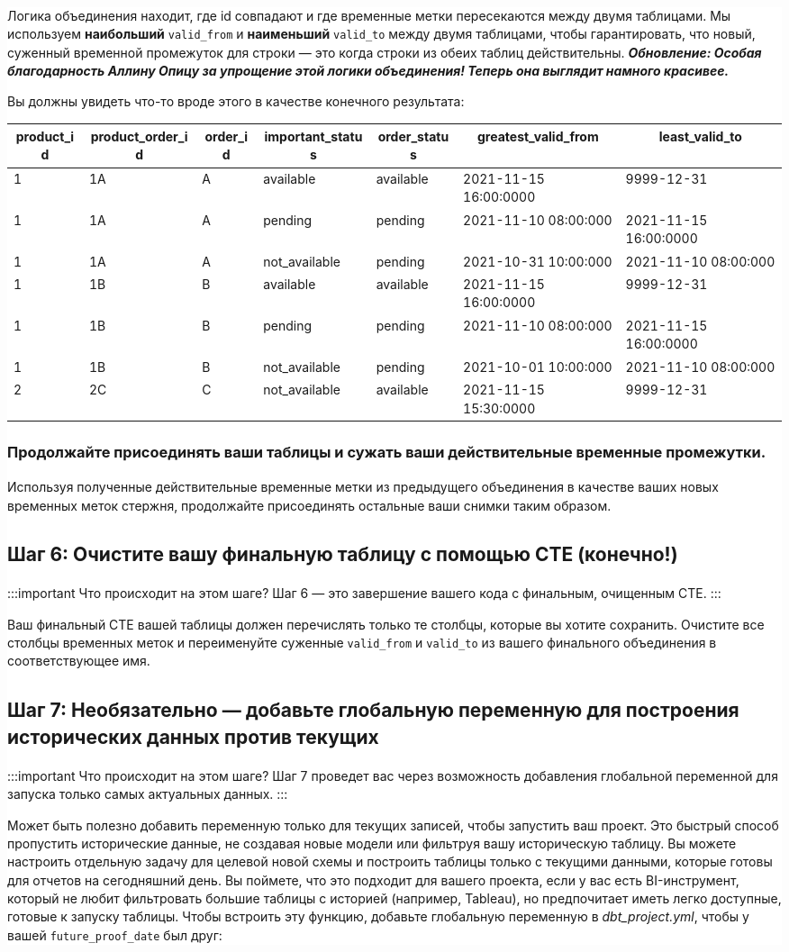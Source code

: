 Логика объединения находит, где id совпадают и где временные метки пересекаются между двумя таблицами. Мы используем **наибольший** `valid_from` и **наименьший** `valid_to` между двумя таблицами, чтобы гарантировать, что новый, суженный временной промежуток для строки — это когда строки из обеих таблиц действительны. _**Обновление: Особая благодарность Аллину Опицу за упрощение этой логики объединения! Теперь она выглядит намного красивее.**_

Вы должны увидеть что-то вроде этого в качестве конечного результата:

| product_id | product_order_id | order_id | important_status | order_status | greatest_valid_from | least_valid_to |
| --- | --- | --- | --- | --- | --- | --- |
| 1 | 1A | A | available | available | 2021-11-15 16:00:0000 | 9999-12-31 |
| 1 | 1A | A | pending | pending | 2021-11-10 08:00:000 | 2021-11-15 16:00:0000 |
| 1 | 1A | A | not_available | pending | 2021-10-31 10:00:000 | 2021-11-10 08:00:000 |
| 1 | 1B | B | available | available | 2021-11-15 16:00:0000 | 9999-12-31 |
| 1 | 1B | B | pending | pending | 2021-11-10 08:00:000 | 2021-11-15 16:00:0000 |
| 1 | 1B | B | not_available | pending | 2021-10-01 10:00:000 | 2021-11-10 08:00:000 |
| 2 | 2C | C | not_available | available | 2021-11-15 15:30:0000 | 9999-12-31 |

### Продолжайте присоединять ваши таблицы и сужать ваши действительные временные промежутки.

Используя полученные действительные временные метки из предыдущего объединения в качестве ваших новых временных меток стержня, продолжайте присоединять остальные ваши снимки таким образом.

## Шаг 6: Очистите вашу финальную таблицу с помощью CTE (конечно!)

:::important Что происходит на этом шаге?
Шаг 6 — это завершение вашего кода с финальным, очищенным CTE.
:::

Ваш финальный CTE вашей таблицы должен перечислять только те столбцы, которые вы хотите сохранить. Очистите все столбцы временных меток и переименуйте суженные `valid_from` и `valid_to` из вашего финального объединения в соответствующее имя.

## Шаг 7: Необязательно — добавьте глобальную переменную для построения исторических данных против текущих

:::important Что происходит на этом шаге?
Шаг 7 проведет вас через возможность добавления глобальной переменной для запуска только самых актуальных данных.
:::

Может быть полезно добавить переменную только для текущих записей, чтобы запустить ваш проект. Это быстрый способ пропустить исторические данные, не создавая новые модели или фильтруя вашу историческую таблицу. Вы можете настроить отдельную задачу для целевой новой схемы и построить таблицы только с текущими данными, которые готовы для отчетов на сегодняшний день. Вы поймете, что это подходит для вашего проекта, если у вас есть BI-инструмент, который не любит фильтровать большие таблицы с историей (например, Tableau), но предпочитает иметь легко доступные, готовые к запуску таблицы. Чтобы встроить эту функцию, добавьте глобальную переменную в *dbt_project.yml*, чтобы у вашей `future_proof_date` был друг:
